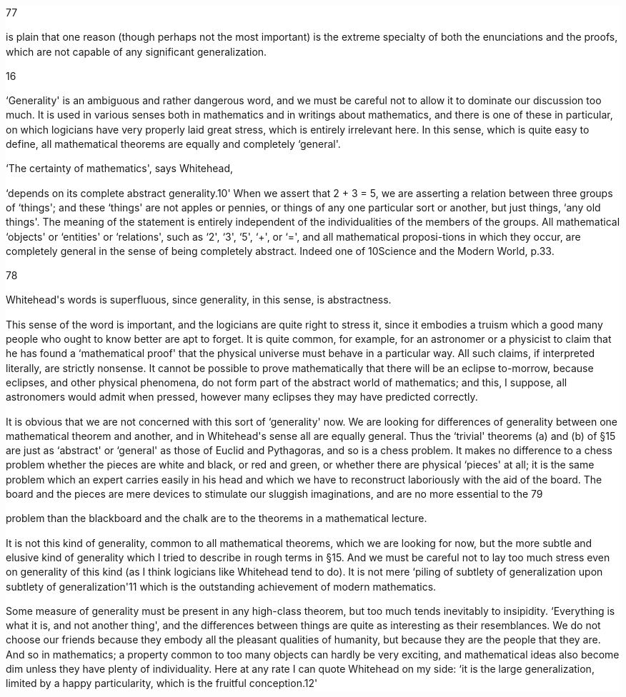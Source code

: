 77

is plain that one reason (though perhaps not the most important) is the extreme specialty of both the enunciations and the proofs, which are not capable of any significant generalization.

16

‘Generality' is an ambiguous and rather dangerous word, and we must be careful not to allow it to dominate our discussion too much. It is used in various senses both in mathematics and in writings about mathematics, and there is one of these in particular, on which logicians have very properly laid great stress, which is entirely irrelevant here. In this sense, which is quite easy to define, all mathematical theorems are equally and completely ‘general'.

‘The certainty of mathematics', says Whitehead,

‘depends on its complete abstract generality.10' When we assert that 2 + 3 = 5, we are asserting a relation between three groups of ‘things'; and these ‘things' are not apples or pennies, or things of any one particular sort or another, but just things, ‘any old things'. The meaning of the statement is entirely independent of the individualities of the members of the groups. All mathematical ‘objects' or ‘entities' or ‘relations', such as ‘2', ‘3', ‘5', ‘+', or ‘=', and all mathematical proposi-tions in which they occur, are completely general in the sense of being completely abstract. Indeed one of 10Science and the Modern World, p.33.

78

Whitehead's words is superfluous, since generality, in this sense, is abstractness.

This sense of the word is important, and the logicians are quite right to stress it, since it embodies a truism which a good many people who ought to know better are apt to forget. It is quite common, for example, for an astronomer or a physicist to claim that he has found a ‘mathematical proof' that the physical universe must behave in a particular way. All such claims, if interpreted literally, are strictly nonsense. It cannot be possible to prove mathematically that there will be an eclipse to-morrow, because eclipses, and other physical phenomena, do not form part of the abstract world of mathematics; and this, I suppose, all astronomers would admit when pressed, however many eclipses they may have predicted correctly.

It is obvious that we are not concerned with this sort of ‘generality' now. We are looking for differences of generality between one mathematical theorem and another, and in Whitehead's sense all are equally general. Thus the ‘trivial' theorems (a) and (b) of §15 are just as ‘abstract' or ‘general' as those of Euclid and Pythagoras, and so is a chess problem. It makes no difference to a chess problem whether the pieces are white and black, or red and green, or whether there are physical ‘pieces' at all; it is the same problem which an expert carries easily in his head and which we have to reconstruct laboriously with the aid of the board. The board and the pieces are mere devices to stimulate our sluggish imaginations, and are no more essential to the 79

problem than the blackboard and the chalk are to the theorems in a mathematical lecture.

It is not this kind of generality, common to all mathematical theorems, which we are looking for now, but the more subtle and elusive kind of generality which I tried to describe in rough terms in §15. And we must be careful not to lay too much stress even on generality of this kind (as I think logicians like Whitehead tend to do). It is not mere ‘piling of subtlety of generalization upon subtlety of generalization'11 which is the outstanding achievement of modern mathematics.

Some measure of generality must be present in any high-class theorem, but too much tends inevitably to insipidity. ‘Everything is what it is, and not another thing', and the differences between things are quite as interesting as their resemblances. We do not choose our friends because they embody all the pleasant qualities of humanity, but because they are the people that they are. And so in mathematics; a property common to too many objects can hardly be very exciting, and mathematical ideas also become dim unless they have plenty of individuality. Here at any rate I can quote Whitehead on my side: ‘it is the large generalization, limited by a happy particularity, which is the fruitful conception.12'
